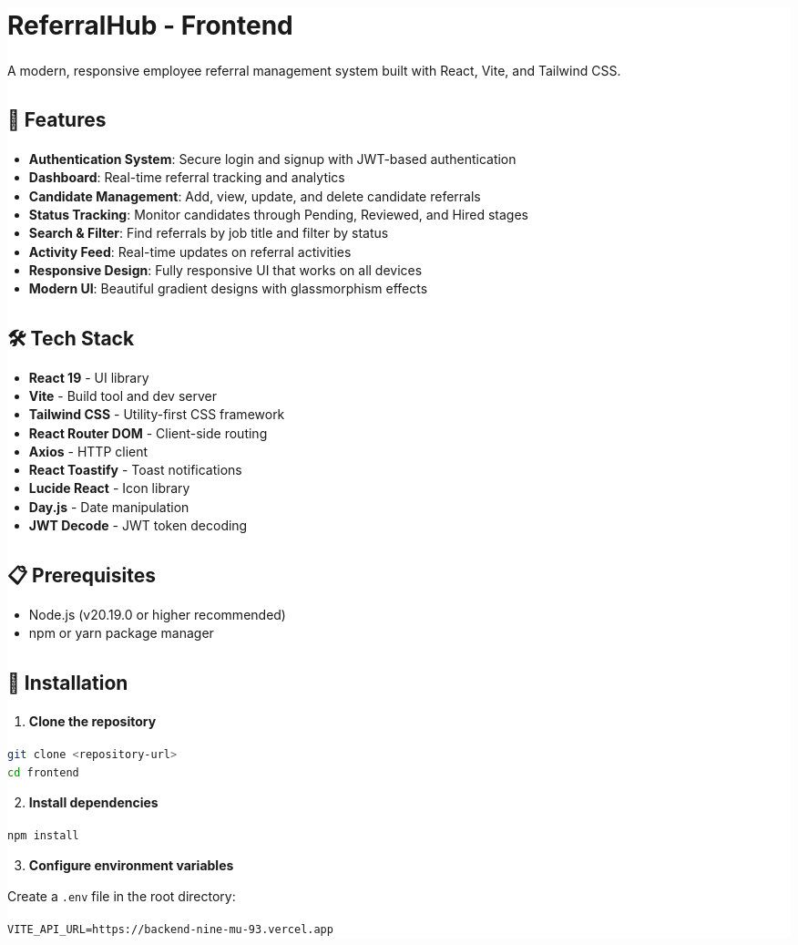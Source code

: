 # ReferralHub - Frontend

A modern, responsive employee referral management system built with React, Vite, and Tailwind CSS.

## 🚀 Features

- **Authentication System**: Secure login and signup with JWT-based authentication
- **Dashboard**: Real-time referral tracking and analytics
- **Candidate Management**: Add, view, update, and delete candidate referrals
- **Status Tracking**: Monitor candidates through Pending, Reviewed, and Hired stages
- **Search & Filter**: Find referrals by job title and filter by status
- **Activity Feed**: Real-time updates on referral activities
- **Responsive Design**: Fully responsive UI that works on all devices
- **Modern UI**: Beautiful gradient designs with glassmorphism effects

## 🛠️ Tech Stack

- **React 19** - UI library
- **Vite** - Build tool and dev server
- **Tailwind CSS** - Utility-first CSS framework
- **React Router DOM** - Client-side routing
- **Axios** - HTTP client
- **React Toastify** - Toast notifications
- **Lucide React** - Icon library
- **Day.js** - Date manipulation
- **JWT Decode** - JWT token decoding

## 📋 Prerequisites

- Node.js (v20.19.0 or higher recommended)
- npm or yarn package manager

## 🔧 Installation

1. **Clone the repository**
```bash
git clone <repository-url>
cd frontend
```

2. **Install dependencies**
```bash
npm install
```

3. **Configure environment variables**

Create a `.env` file in the root directory:
```env
VITE_API_URL=https://backend-nine-mu-93.vercel.app
```

